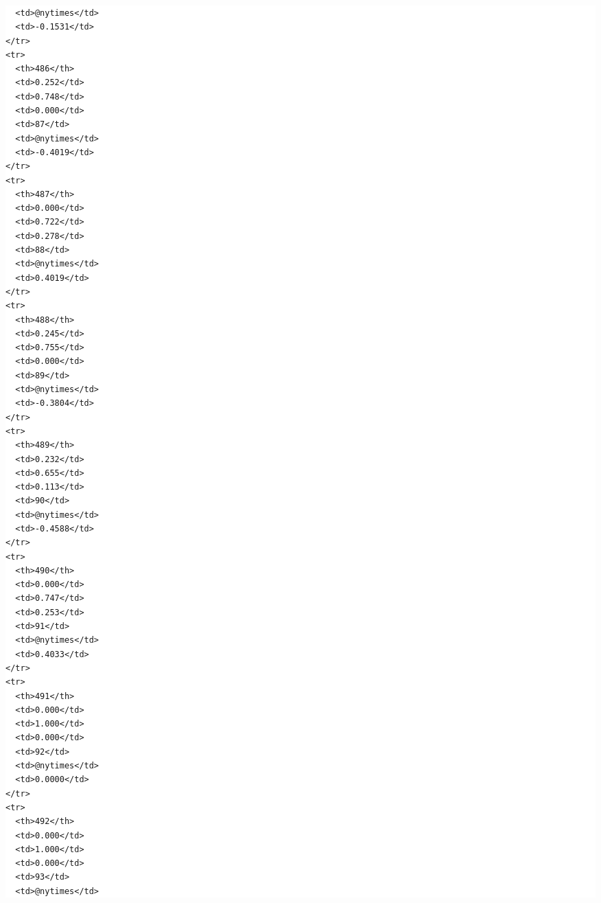       <td>@nytimes</td>
      <td>-0.1531</td>
    </tr>
    <tr>
      <th>486</th>
      <td>0.252</td>
      <td>0.748</td>
      <td>0.000</td>
      <td>87</td>
      <td>@nytimes</td>
      <td>-0.4019</td>
    </tr>
    <tr>
      <th>487</th>
      <td>0.000</td>
      <td>0.722</td>
      <td>0.278</td>
      <td>88</td>
      <td>@nytimes</td>
      <td>0.4019</td>
    </tr>
    <tr>
      <th>488</th>
      <td>0.245</td>
      <td>0.755</td>
      <td>0.000</td>
      <td>89</td>
      <td>@nytimes</td>
      <td>-0.3804</td>
    </tr>
    <tr>
      <th>489</th>
      <td>0.232</td>
      <td>0.655</td>
      <td>0.113</td>
      <td>90</td>
      <td>@nytimes</td>
      <td>-0.4588</td>
    </tr>
    <tr>
      <th>490</th>
      <td>0.000</td>
      <td>0.747</td>
      <td>0.253</td>
      <td>91</td>
      <td>@nytimes</td>
      <td>0.4033</td>
    </tr>
    <tr>
      <th>491</th>
      <td>0.000</td>
      <td>1.000</td>
      <td>0.000</td>
      <td>92</td>
      <td>@nytimes</td>
      <td>0.0000</td>
    </tr>
    <tr>
      <th>492</th>
      <td>0.000</td>
      <td>1.000</td>
      <td>0.000</td>
      <td>93</td>
      <td>@nytimes</td>